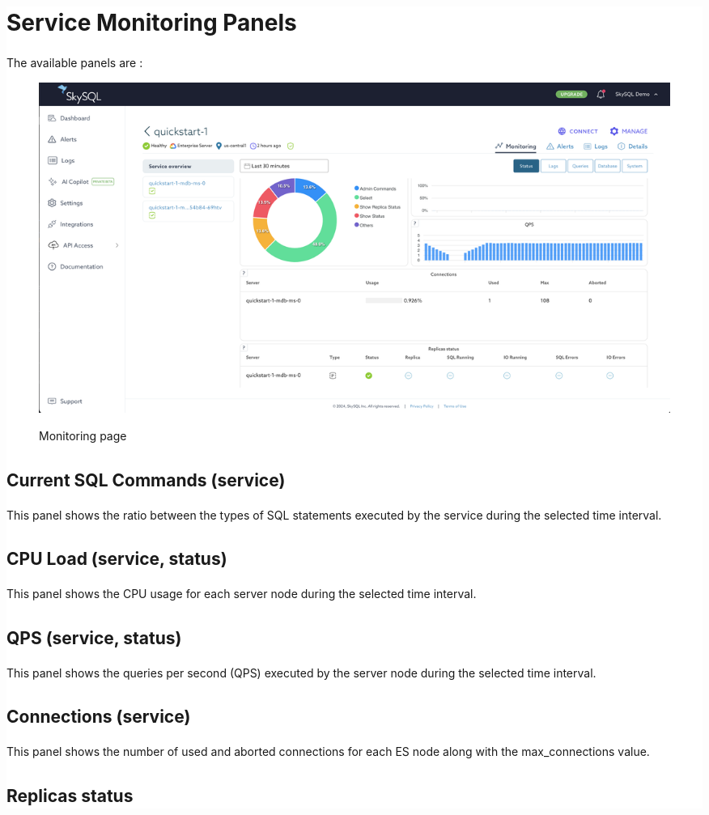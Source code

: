 # Service Monitoring Panels

The available panels are :

<figure><img src="monitoring.png" alt=""><figcaption><p>Monitoring page</p></figcaption></figure>

## Current SQL Commands (service)

This panel shows the ratio between the types of SQL statements executed by the service during the selected time interval.

## CPU Load (service, status)

This panel shows the CPU usage for each server node during the selected time interval.

## QPS (service, status)

This panel shows the queries per second (QPS) executed by the server node during the selected time interval.

## Connections (service)

This panel shows the number of used and aborted connections for each ES node along with the max\_connections value.

## Replicas status

